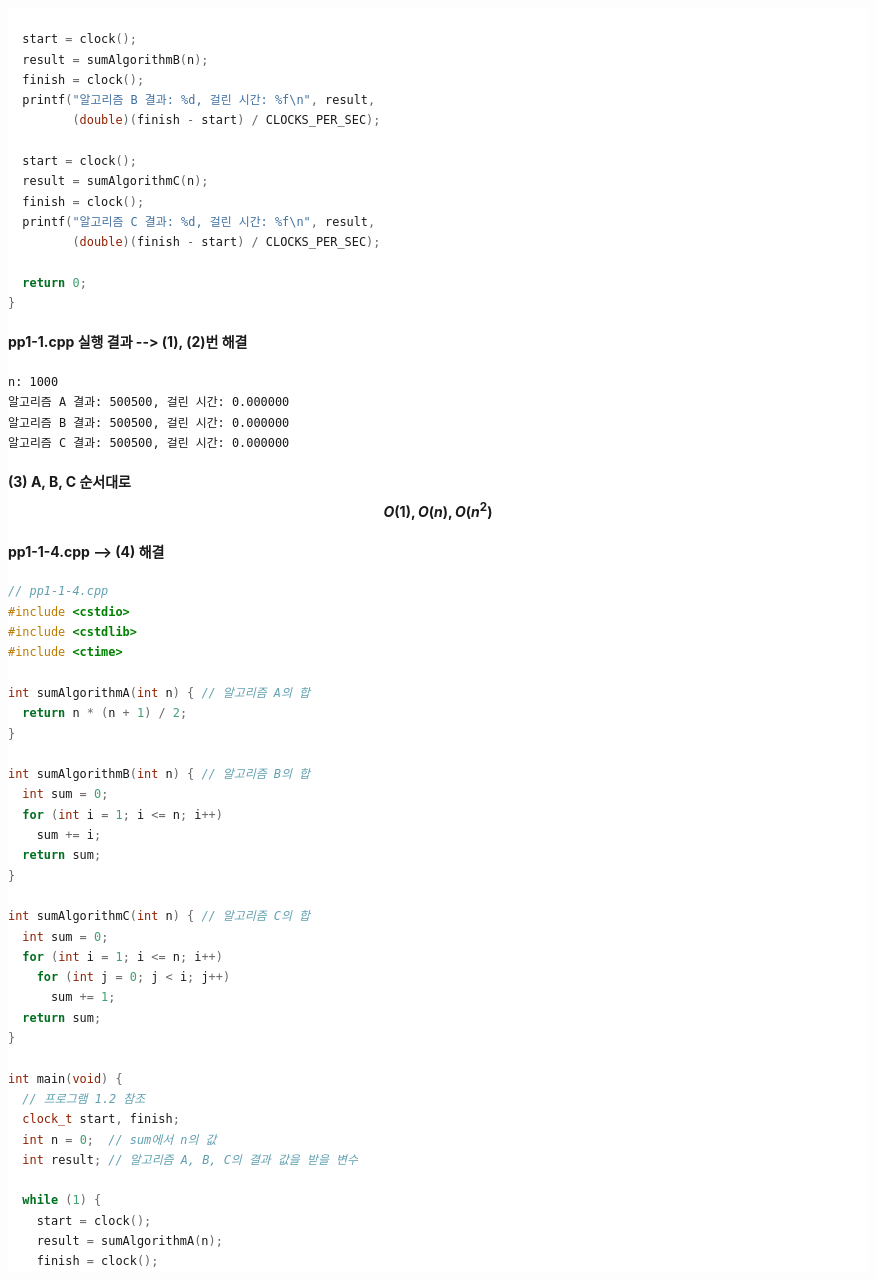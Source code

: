 ```cpp

  start = clock();
  result = sumAlgorithmB(n);
  finish = clock();
  printf("알고리즘 B 결과: %d, 걸린 시간: %f\n", result,
         (double)(finish - start) / CLOCKS_PER_SEC);

  start = clock();
  result = sumAlgorithmC(n);
  finish = clock();
  printf("알고리즘 C 결과: %d, 걸린 시간: %f\n", result,
         (double)(finish - start) / CLOCKS_PER_SEC);

  return 0;
}
```

#### pp1-1.cpp 실행 결과 --> (1), (2)번 해결

```bash
n: 1000
알고리즘 A 결과: 500500, 걸린 시간: 0.000000
알고리즘 B 결과: 500500, 걸린 시간: 0.000000
알고리즘 C 결과: 500500, 걸린 시간: 0.000000
```

#### (3) A, B, C 순서대로 $$O(1), O(n), O(n^2)$$

#### pp1-1-4.cpp --> (4) 해결

```cpp
// pp1-1-4.cpp
#include <cstdio>
#include <cstdlib>
#include <ctime>

int sumAlgorithmA(int n) { // 알고리즘 A의 합
  return n * (n + 1) / 2;
}

int sumAlgorithmB(int n) { // 알고리즘 B의 합
  int sum = 0;
  for (int i = 1; i <= n; i++)
    sum += i;
  return sum;
}

int sumAlgorithmC(int n) { // 알고리즘 C의 합
  int sum = 0;
  for (int i = 1; i <= n; i++)
    for (int j = 0; j < i; j++)
      sum += 1;
  return sum;
}

int main(void) {
  // 프로그램 1.2 참조
  clock_t start, finish;
  int n = 0;  // sum에서 n의 값
  int result; // 알고리즘 A, B, C의 결과 값을 받을 변수

  while (1) {
    start = clock();
    result = sumAlgorithmA(n);
    finish = clock();
```